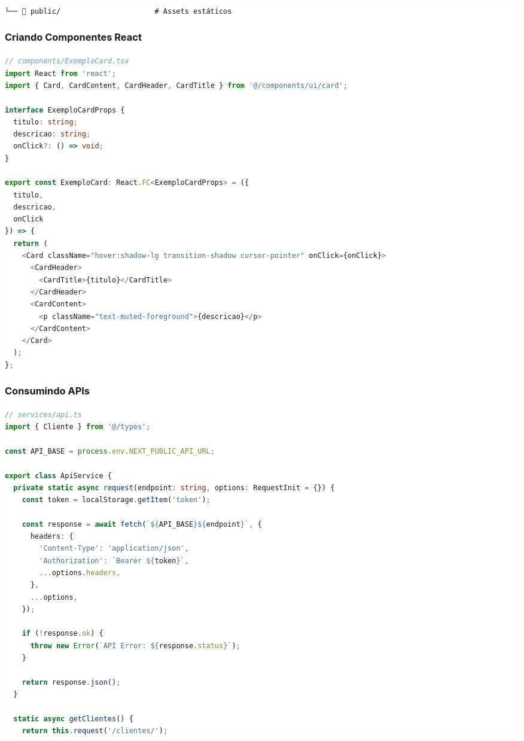 ```
└── 📁 public/                      # Assets estáticos
```

### **Criando Componentes React**

```typescript
// components/ExemploCard.tsx
import React from 'react';
import { Card, CardContent, CardHeader, CardTitle } from '@/components/ui/card';

interface ExemploCardProps {
  titulo: string;
  descricao: string;
  onClick?: () => void;
}

export const ExemploCard: React.FC<ExemploCardProps> = ({
  titulo,
  descricao,
  onClick
}) => {
  return (
    <Card className="hover:shadow-lg transition-shadow cursor-pointer" onClick={onClick}>
      <CardHeader>
        <CardTitle>{titulo}</CardTitle>
      </CardHeader>
      <CardContent>
        <p className="text-muted-foreground">{descricao}</p>
      </CardContent>
    </Card>
  );
};
```

### **Consumindo APIs**

```typescript
// services/api.ts
import { Cliente } from '@/types';

const API_BASE = process.env.NEXT_PUBLIC_API_URL;

export class ApiService {
  private static async request(endpoint: string, options: RequestInit = {}) {
    const token = localStorage.getItem('token');

    const response = await fetch(`${API_BASE}${endpoint}`, {
      headers: {
        'Content-Type': 'application/json',
        'Authorization': `Bearer ${token}`,
        ...options.headers,
      },
      ...options,
    });

    if (!response.ok) {
      throw new Error(`API Error: ${response.status}`);
    }

    return response.json();
  }

  static async getClientes() {
    return this.request('/clientes/');
```
